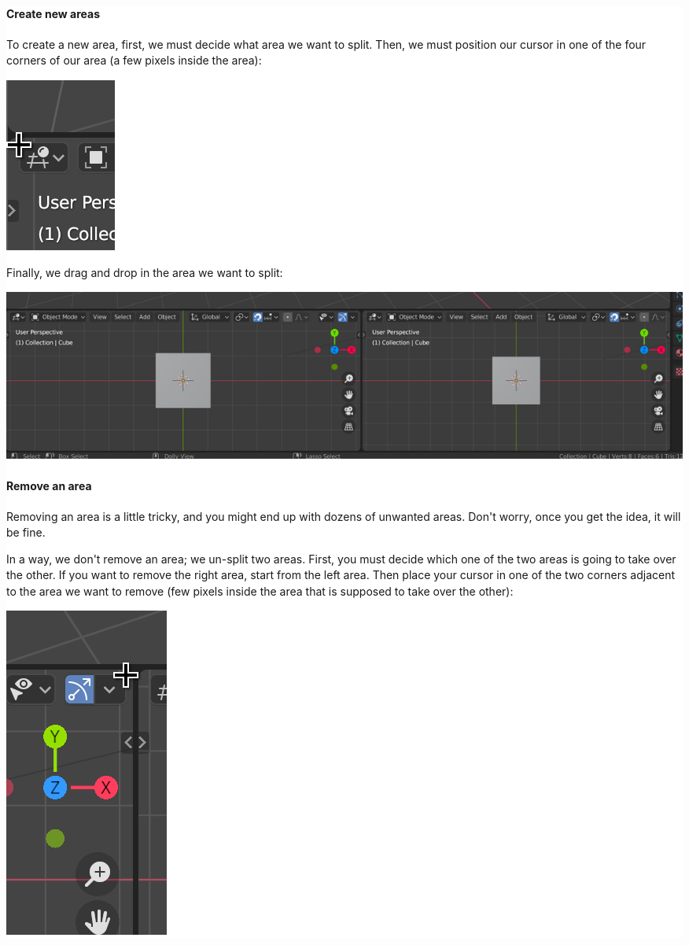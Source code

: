 #### Create new areas

To create a new area, first, we must decide what area we want to split. Then, we must position our cursor in one of the four corners of our area (a few pixels inside the area):

![09](./files/09.png)

Finally, we drag and drop in the area we want to split:

![10](./files/10.png)

#### Remove an area

Removing an area is a little tricky, and you might end up with dozens of unwanted areas. Don't worry, once you get the idea, it will be fine.

In a way, we don't remove an area; we un-split two areas. First, you must decide which one of the two areas is going to take over the other. If you want to remove the right area, start from the left area. Then place your cursor in one of the two corners adjacent to the area we want to remove (few pixels inside the area that is supposed to take over the other):

![11](./files/11.png)
